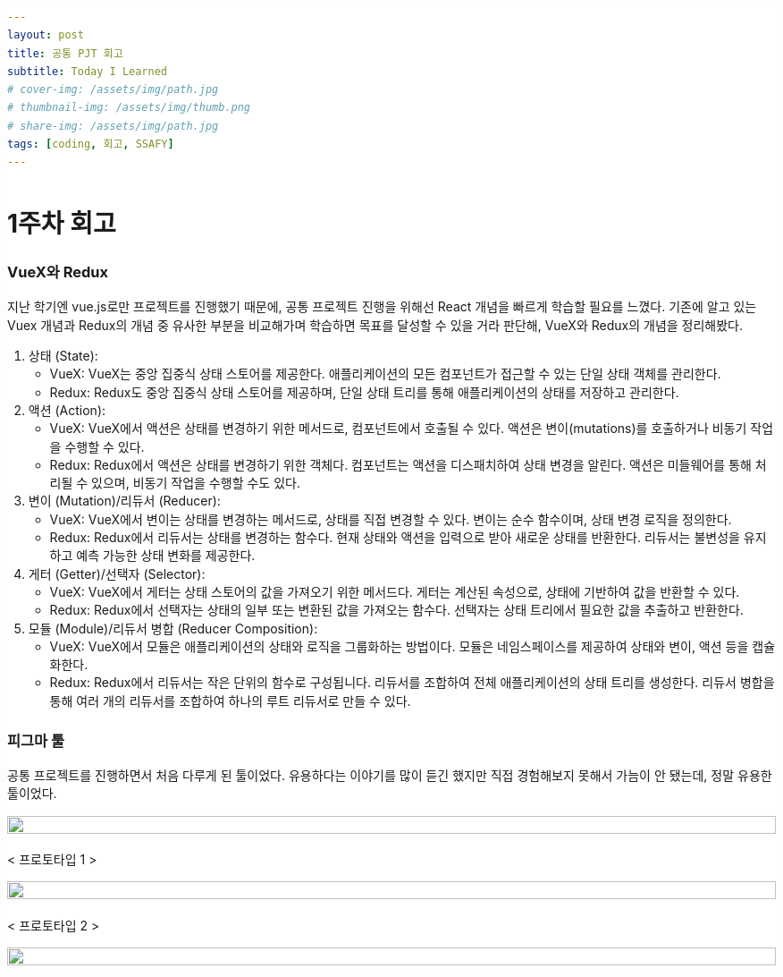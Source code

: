 ```yaml
---
layout: post
title: 공통 PJT 회고
subtitle: Today I Learned
# cover-img: /assets/img/path.jpg
# thumbnail-img: /assets/img/thumb.png
# share-img: /assets/img/path.jpg
tags: [coding, 회고, SSAFY]
---
```


# 1주차 회고

### VueX와 Redux

지난 학기엔 vue.js로만 프로젝트를 진행했기 때문에, 공통 프로젝트 진행을 위해선 React 개념을 빠르게 학습할 필요를 느꼈다. 기존에 알고 있는 Vuex 개념과 Redux의 개념 중 유사한 부분을 비교해가며 학습하면 목표를 달성할 수 있을 거라 판단해, VueX와 Redux의 개념을 정리해봤다.

1. 상태 (State):
   - VueX: VueX는 중앙 집중식 상태 스토어를 제공한다. 애플리케이션의 모든 컴포넌트가 접근할 수 있는 단일 상태 객체를 관리한다.
   - Redux: Redux도 중앙 집중식 상태 스토어를 제공하며, 단일 상태 트리를 통해 애플리케이션의 상태를 저장하고 관리한다.
2. 액션 (Action):
   - VueX: VueX에서 액션은 상태를 변경하기 위한 메서드로, 컴포넌트에서 호출될 수 있다. 액션은 변이(mutations)를 호출하거나 비동기 작업을 수행할 수 있다.
   - Redux: Redux에서 액션은 상태를 변경하기 위한 객체다. 컴포넌트는 액션을 디스패치하여 상태 변경을 알린다. 액션은 미들웨어를 통해 처리될 수 있으며, 비동기 작업을 수행할 수도 있다.
3. 변이 (Mutation)/리듀서 (Reducer):
   - VueX: VueX에서 변이는 상태를 변경하는 메서드로, 상태를 직접 변경할 수 있다. 변이는 순수 함수이며, 상태 변경 로직을 정의한다.
   - Redux: Redux에서 리듀서는 상태를 변경하는 함수다. 현재 상태와 액션을 입력으로 받아 새로운 상태를 반환한다. 리듀서는 불변성을 유지하고 예측 가능한 상태 변화를 제공한다.
4. 게터 (Getter)/선택자 (Selector):
   - VueX: VueX에서 게터는 상태 스토어의 값을 가져오기 위한 메서드다. 게터는 계산된 속성으로, 상태에 기반하여 값을 반환할 수 있다.
   - Redux: Redux에서 선택자는 상태의 일부 또는 변환된 값을 가져오는 함수다. 선택자는 상태 트리에서 필요한 값을 추출하고 반환한다.
5. 모듈 (Module)/리듀서 병합 (Reducer Composition):
   - VueX: VueX에서 모듈은 애플리케이션의 상태와 로직을 그룹화하는 방법이다. 모듈은 네임스페이스를 제공하여 상태와 변이, 액션 등을 캡슐화한다.
   - Redux: Redux에서 리듀서는 작은 단위의 함수로 구성됩니다. 리듀서를 조합하여 전체 애플리케이션의 상태 트리를 생성한다. 리듀서 병합을 통해 여러 개의 리듀서를 조합하여 하나의 루트 리듀서로 만들 수 있다.

### 피그마 툴

공통 프로젝트를 진행하면서 처음 다루게 된 툴이었다.
유용하다는 이야기를 많이 듣긴 했지만 직접 경험해보지 못해서 가늠이 안 됐는데, 정말 유용한 툴이었다.

<img src='https://github.com/hotchapa/hotchapa.github.ioOO/blob/main/images/2023-07-13-PJT%201%EC%A3%BC%EC%B0%A8%20%ED%9A%8C%EA%B3%A0/%ED%81%AC%EB%A6%BF%20%EB%B9%84%EB%A1%9C%EA%B7%B8%EC%9D%B8%20%ED%8E%98%EC%9D%B4%EC%A7%801.png?raw=true' width="100%" height="100%">

< 프로토타입 1 >

<img src='https://github.com/hotchapa/hotchapa.github.ioOO/blob/main/images/2023-07-13-PJT%201%EC%A3%BC%EC%B0%A8%20%ED%9A%8C%EA%B3%A0/%ED%81%AC%EB%A6%BF%20%EB%B9%84%EB%A1%9C%EA%B7%B8%EC%9D%B8%20%ED%8E%98%EC%9D%B4%EC%A7%802.png?raw=true' width="100%" height="100%">

< 프로토타입 2 >

<img src='https://github.com/hotchapa/hotchapa.github.ioOO/blob/main/images/2023-07-13-PJT%201%EC%A3%BC%EC%B0%A8%20%ED%9A%8C%EA%B3%A0/%ED%81%AC%EB%A6%BF%20%EC%86%8C%EA%B0%9C%ED%8E%98%EC%9D%B4%EC%A7%80.png?raw=true' width="100%" height="100%">
